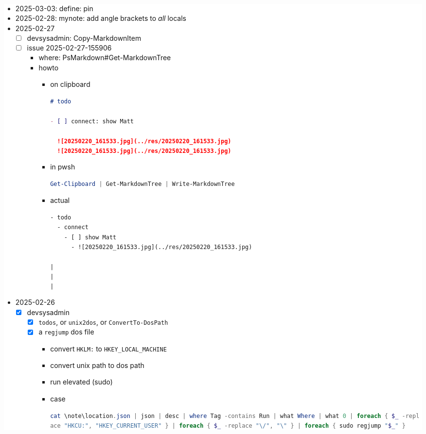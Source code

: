   - 2025-03-03: define: pin
  - 2025-02-28: mynote: add angle brackets to _all_ locals
  - 2025-02-27
    - [ ] devsysadmin: Copy-MarkdownItem
    - [ ] issue 2025-02-27-155906
      - where: PsMarkdown#Get-MarkdownTree
      - howto
        - on clipboard

            ```markdown
            # todo
            
            - [ ] connect: show Matt
            
              ![20250220_161533.jpg](../res/20250220_161533.jpg)
              ![20250220_161533.jpg](../res/20250220_161533.jpg)
            ```

        - in pwsh

            ```powershell
            Get-Clipboard | Get-MarkdownTree | Write-MarkdownTree
            ```

        - actual

            ```text
            - todo
              - connect
                - [ ] show Matt
                  - ![20250220_161533.jpg](../res/20250220_161533.jpg)
            
            |
            |
            |
            ```

  - 2025-02-26
    - [x] devsysadmin
      - [x] ``todos``, or ``unix2dos``, or ``ConvertTo-DosPath``
      - [x] a ``regjump`` dos file
        - convert ``HKLM:`` to ``HKEY_LOCAL_MACHINE``
        - convert unix path to dos path
        - run elevated (sudo)
        - case

            ```powershell
            cat \note\location.json | json | desc | where Tag -contains Run | what Where | what 0 | foreach { $_ -replace "HKCU:", "HKEY_CURRENT_USER" } | foreach { $_ -replace "\/", "\" } | foreach { sudo regjump "$_" }
            ```
